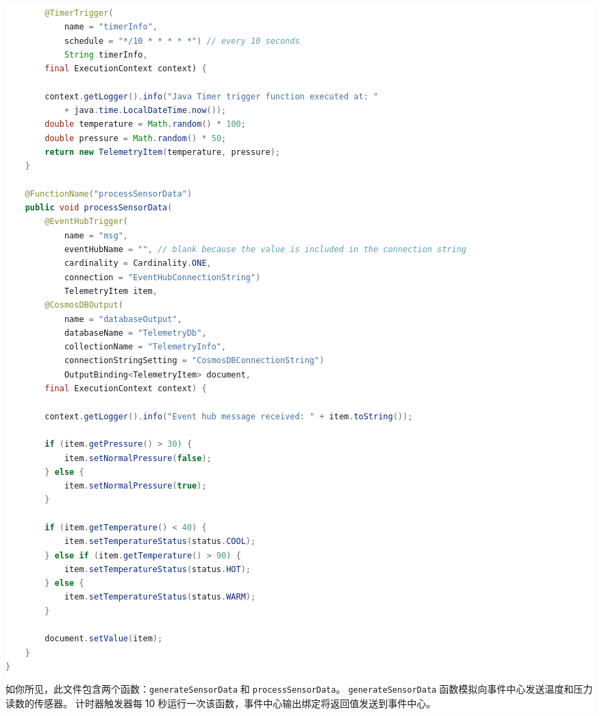 ```java
        @TimerTrigger(
            name = "timerInfo",
            schedule = "*/10 * * * * *") // every 10 seconds
            String timerInfo,
        final ExecutionContext context) {

        context.getLogger().info("Java Timer trigger function executed at: "
            + java.time.LocalDateTime.now());
        double temperature = Math.random() * 100;
        double pressure = Math.random() * 50;
        return new TelemetryItem(temperature, pressure);
    }

    @FunctionName("processSensorData")
    public void processSensorData(
        @EventHubTrigger(
            name = "msg",
            eventHubName = "", // blank because the value is included in the connection string
            cardinality = Cardinality.ONE,
            connection = "EventHubConnectionString")
            TelemetryItem item,
        @CosmosDBOutput(
            name = "databaseOutput",
            databaseName = "TelemetryDb",
            collectionName = "TelemetryInfo",
            connectionStringSetting = "CosmosDBConnectionString")
            OutputBinding<TelemetryItem> document,
        final ExecutionContext context) {

        context.getLogger().info("Event hub message received: " + item.toString());

        if (item.getPressure() > 30) {
            item.setNormalPressure(false);
        } else {
            item.setNormalPressure(true);
        }

        if (item.getTemperature() < 40) {
            item.setTemperatureStatus(status.COOL);
        } else if (item.getTemperature() > 90) {
            item.setTemperatureStatus(status.HOT);
        } else {
            item.setTemperatureStatus(status.WARM);
        }

        document.setValue(item);
    }
}
```

如你所见，此文件包含两个函数：`generateSensorData` 和 `processSensorData`。 `generateSensorData` 函数模拟向事件中心发送温度和压力读数的传感器。 计时器触发器每 10 秒运行一次该函数，事件中心输出绑定将返回值发送到事件中心。
